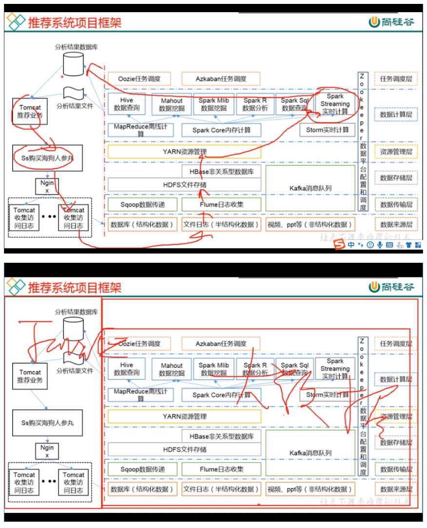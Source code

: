 ![image-20210613190012465](Hadoop.assets/image-20210613190012465.png)

![image-20210613190048048](Hadoop.assets/image-20210613190048048.png)
